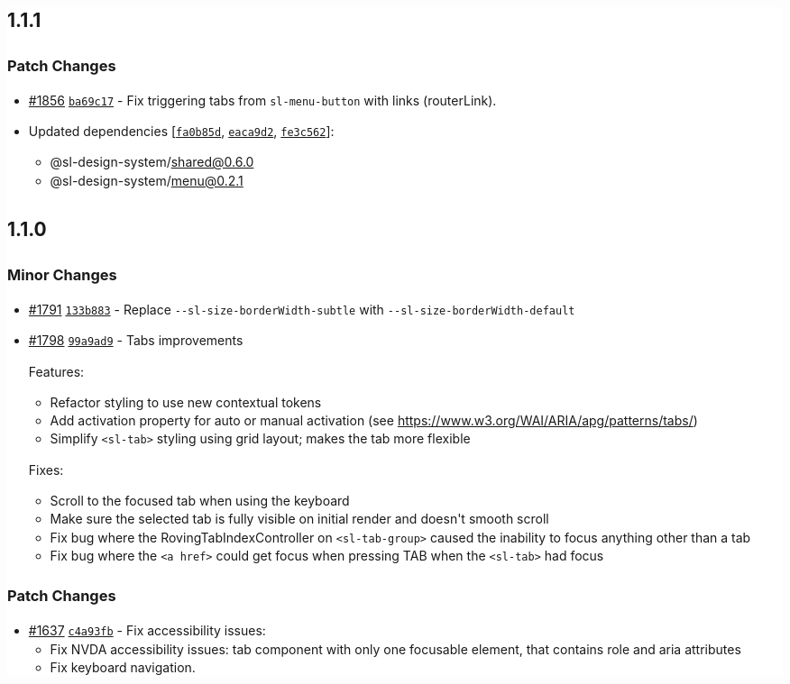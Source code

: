 ## 1.1.1

### Patch Changes

- [#1856](https://github.com/sl-design-system/components/pull/1856) [`ba69c17`](https://github.com/sl-design-system/components/commit/ba69c17e206de8724c247ee52fd99158df62d230) - Fix triggering tabs from `sl-menu-button` with links (routerLink).

- Updated dependencies [[`fa0b85d`](https://github.com/sl-design-system/components/commit/fa0b85d46c08018cd43de432c3a9705e7aede2c8), [`eaca9d2`](https://github.com/sl-design-system/components/commit/eaca9d24a6086d7a60dc5efc5332f16e80485d36), [`fe3c562`](https://github.com/sl-design-system/components/commit/fe3c562d4e18ab93e9209aaab1a604774cfba5fb)]:
  - @sl-design-system/shared@0.6.0
  - @sl-design-system/menu@0.2.1

## 1.1.0

### Minor Changes

- [#1791](https://github.com/sl-design-system/components/pull/1791) [`133b883`](https://github.com/sl-design-system/components/commit/133b883234d911dabe37bd3c8acef26afea20fe9) - Replace `--sl-size-borderWidth-subtle` with `--sl-size-borderWidth-default`

- [#1798](https://github.com/sl-design-system/components/pull/1798) [`99a9ad9`](https://github.com/sl-design-system/components/commit/99a9ad9503a6dcf1b92838e46aafd2f1c5d3dc58) - Tabs improvements

  Features:

  - Refactor styling to use new contextual tokens
  - Add activation property for auto or manual activation (see https://www.w3.org/WAI/ARIA/apg/patterns/tabs/)
  - Simplify `<sl-tab>` styling using grid layout; makes the tab more flexible

  Fixes:

  - Scroll to the focused tab when using the keyboard
  - Make sure the selected tab is fully visible on initial render and doesn't smooth scroll
  - Fix bug where the RovingTabIndexController on `<sl-tab-group>` caused the inability to focus anything other than a tab
  - Fix bug where the `<a href>` could get focus when pressing TAB when the `<sl-tab>` had focus

### Patch Changes

- [#1637](https://github.com/sl-design-system/components/pull/1637) [`c4a93fb`](https://github.com/sl-design-system/components/commit/c4a93fba6f40b8e843a169117dfdd331a5d9d6e6) - Fix accessibility issues:
  - Fix NVDA accessibility issues: tab component with only one focusable element, that contains role and aria attributes
  - Fix keyboard navigation.